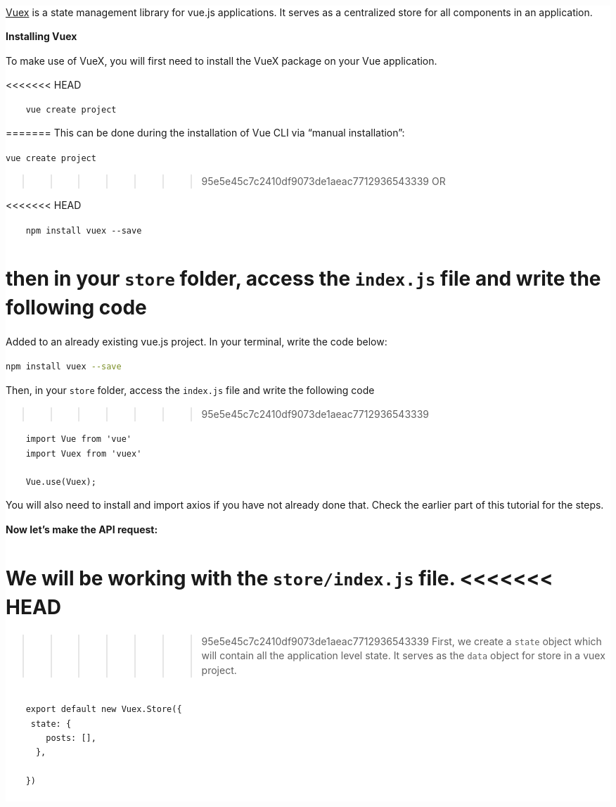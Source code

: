 [Vuex](https://vuex.vuejs.org/) is a state management library for vue.js applications. It serves as a centralized store for all components in an application. 

**Installing Vuex**

To make use of VueX, you will first need to install the VueX package on your Vue application.

<<<<<<< HEAD
```
    vue create project
```
=======
This can be done during the installation of Vue CLI via “manual installation”: 

```bash
vue create project
```

>>>>>>> 95e5e45c7c2410df9073de1aeac7712936543339
OR

<<<<<<< HEAD
```
    npm install vuex --save
```
then in your `store` folder, access the `index.js` file and write the following code
=======
Added to an already existing vue.js project. In your terminal, write the code below:

```bash
npm install vuex --save
```

Then, in your `store` folder, access the `index.js` file and write the following code
>>>>>>> 95e5e45c7c2410df9073de1aeac7712936543339

```
    import Vue from 'vue'
    import Vuex from 'vuex'
    
    Vue.use(Vuex);
```

You will also need to install and import axios if you have not already done that. Check the earlier part of this tutorial for the steps.
 
 **Now let’s make the API request:**
 
We will be working with the `store/index.js` file.
<<<<<<< HEAD
=======

>>>>>>> 95e5e45c7c2410df9073de1aeac7712936543339
First, we create a `state` object which will contain all the application level state. It serves as the `data` object for store in a vuex project.
```

    export default new Vuex.Store({
     state: {
        posts: [],
      },
    
    })
    
```
 